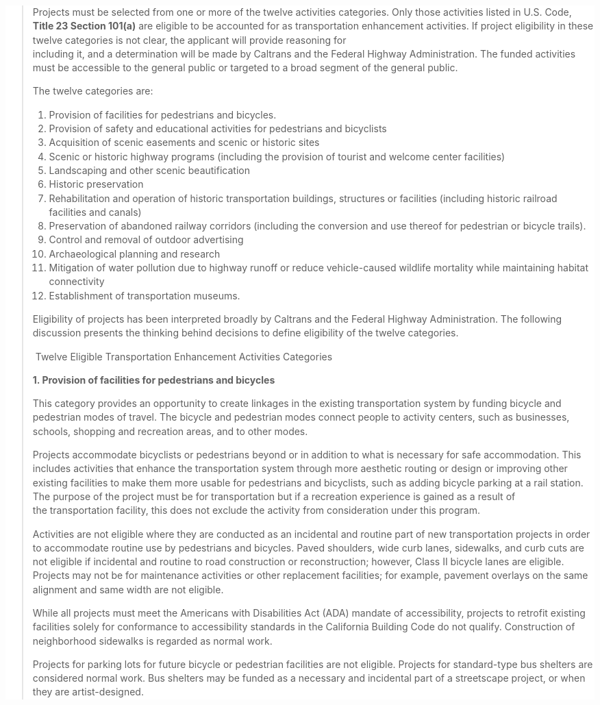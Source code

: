 > 
> Projects must be selected from one or more of the twelve activities categories. Only those activities listed in U.S. Code, **Title 23 Section 101(a)** are eligible to be accounted for as transportation enhancement activities. If project eligibility in these twelve categories is not clear, the applicant will provide reasoning for  
> including it, and a determination will be made by Caltrans and the Federal Highway Administration. The funded activities must be accessible to the general public or targeted to a broad segment of the general public.
> 
> The twelve categories are:
> 
> 1.  Provision of facilities for pedestrians and bicycles.
> 2.  Provision of safety and educational activities for pedestrians and bicyclists
> 3.  Acquisition of scenic easements and scenic or historic sites
> 4.  Scenic or historic highway programs (including the provision of tourist and welcome center facilities)
> 5.  Landscaping and other scenic beautification
> 6.  Historic preservation
> 7.  Rehabilitation and operation of historic transportation buildings, structures or facilities (including historic railroad facilities and canals)
> 8.  Preservation of abandoned railway corridors (including the conversion and use thereof for pedestrian or bicycle trails).
> 9.  Control and removal of outdoor advertising
> 10. Archaeological planning and research
> 11. Mitigation of water pollution due to highway runoff or reduce vehicle-caused wildlife mortality while maintaining habitat connectivity
> 12. Establishment of transportation museums.
> 
> Eligibility of projects has been interpreted broadly by Caltrans and the Federal Highway Administration. The following discussion presents the thinking behind decisions to define eligibility of the twelve categories.
> 
>  Twelve Eligible Transportation Enhancement Activities Categories
> 
> **1. Provision of facilities for pedestrians and bicycles**
> 
> This category provides an opportunity to create linkages in the existing transportation system by funding bicycle and pedestrian modes of travel. The bicycle and pedestrian modes connect people to activity centers, such as businesses, schools, shopping and recreation areas, and to other modes.
> 
> Projects accommodate bicyclists or pedestrians beyond or in addition to what is necessary for safe accommodation. This includes activities that enhance the transportation system through more aesthetic routing or design or improving other existing facilities to make them more usable for pedestrians and bicyclists, such as adding bicycle parking at a rail station. The purpose of the project must be for transportation but if a recreation experience is gained as a result of the transportation facility, this does not exclude the activity from consideration under this program.
> 
> Activities are not eligible where they are conducted as an incidental and routine part of new transportation projects in order to accommodate routine use by pedestrians and bicycles. Paved shoulders, wide curb lanes, sidewalks, and curb cuts are not eligible if incidental and routine to road construction or reconstruction; however, Class II bicycle lanes are eligible. Projects may not be for maintenance activities or other replacement facilities; for example, pavement overlays on the same alignment and same width are not eligible.
> 
> While all projects must meet the Americans with Disabilities Act (ADA) mandate of accessibility, projects to retrofit existing facilities solely for conformance to accessibility standards in the California Building Code do not qualify. Construction of neighborhood sidewalks is regarded as normal work.
> 
> Projects for parking lots for future bicycle or pedestrian facilities are not eligible. Projects for standard-type bus shelters are considered normal work. Bus shelters may be funded as a necessary and incidental part of a streetscape project, or when they are artist-designed.
> 
